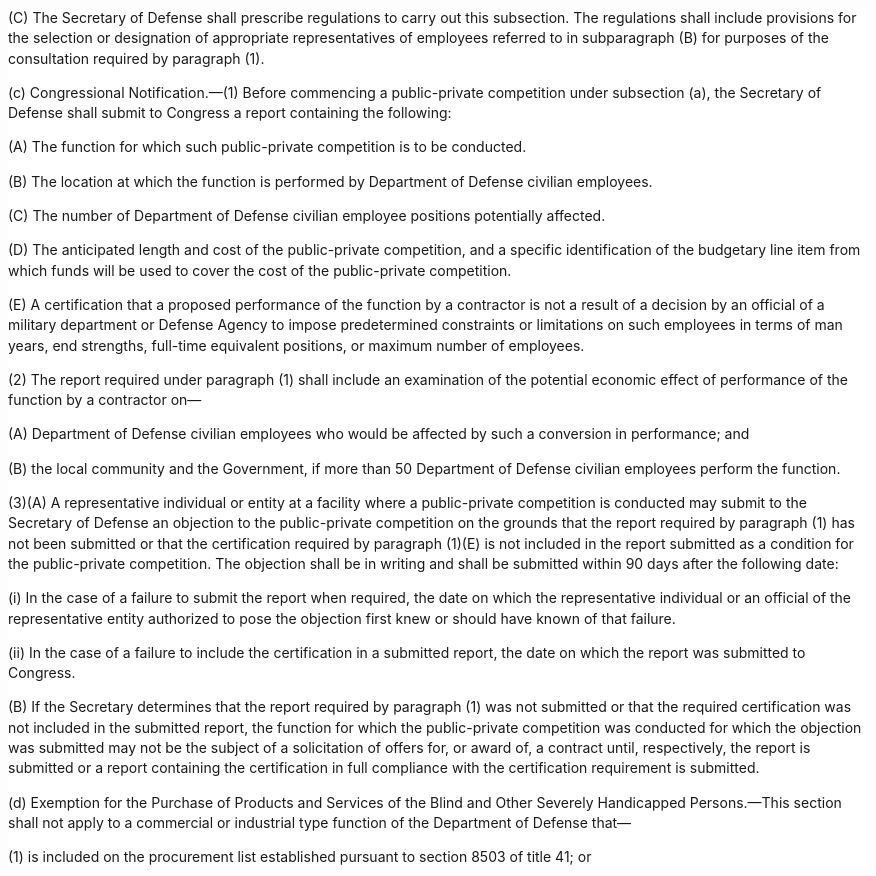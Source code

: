 (C) The Secretary of Defense shall prescribe regulations to carry out this subsection. The regulations shall include provisions for the selection or designation of appropriate representatives of employees referred to in subparagraph (B) for purposes of the consultation required by paragraph (1).

(c) Congressional Notification.—(1) Before commencing a public-private competition under subsection (a), the Secretary of Defense shall submit to Congress a report containing the following:

(A) The function for which such public-private competition is to be conducted.

(B) The location at which the function is performed by Department of Defense civilian employees.

(C) The number of Department of Defense civilian employee positions potentially affected.

(D) The anticipated length and cost of the public-private competition, and a specific identification of the budgetary line item from which funds will be used to cover the cost of the public-private competition.

(E) A certification that a proposed performance of the function by a contractor is not a result of a decision by an official of a military department or Defense Agency to impose predetermined constraints or limitations on such employees in terms of man years, end strengths, full-time equivalent positions, or maximum number of employees.

(2) The report required under paragraph (1) shall include an examination of the potential economic effect of performance of the function by a contractor on—

(A) Department of Defense civilian employees who would be affected by such a conversion in performance; and

(B) the local community and the Government, if more than 50 Department of Defense civilian employees perform the function.

(3)(A) A representative individual or entity at a facility where a public-private competition is conducted may submit to the Secretary of Defense an objection to the public-private competition on the grounds that the report required by paragraph (1) has not been submitted or that the certification required by paragraph (1)(E) is not included in the report submitted as a condition for the public-private competition. The objection shall be in writing and shall be submitted within 90 days after the following date:

(i) In the case of a failure to submit the report when required, the date on which the representative individual or an official of the representative entity authorized to pose the objection first knew or should have known of that failure.

(ii) In the case of a failure to include the certification in a submitted report, the date on which the report was submitted to Congress.

(B) If the Secretary determines that the report required by paragraph (1) was not submitted or that the required certification was not included in the submitted report, the function for which the public-private competition was conducted for which the objection was submitted may not be the subject of a solicitation of offers for, or award of, a contract until, respectively, the report is submitted or a report containing the certification in full compliance with the certification requirement is submitted.

(d) Exemption for the Purchase of Products and Services of the Blind and Other Severely Handicapped Persons.—This section shall not apply to a commercial or industrial type function of the Department of Defense that—

(1) is included on the procurement list established pursuant to section 8503 of title 41; or
